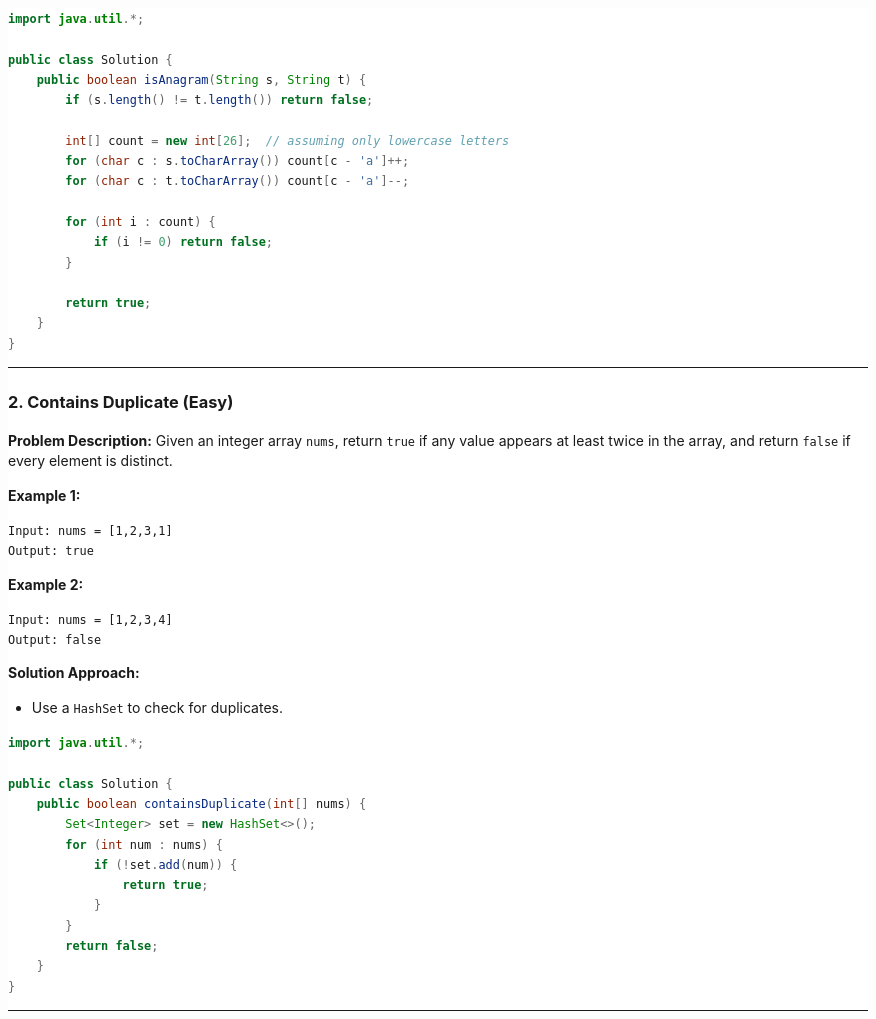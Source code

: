 ```java
import java.util.*;

public class Solution {
    public boolean isAnagram(String s, String t) {
        if (s.length() != t.length()) return false;
        
        int[] count = new int[26];  // assuming only lowercase letters
        for (char c : s.toCharArray()) count[c - 'a']++;
        for (char c : t.toCharArray()) count[c - 'a']--;
        
        for (int i : count) {
            if (i != 0) return false;
        }
        
        return true;
    }
}
```

---

### 2. **Contains Duplicate** (Easy)

**Problem Description:**
Given an integer array `nums`, return `true` if any value appears at least twice in the array, and return `false` if every element is distinct.

**Example 1:**
```
Input: nums = [1,2,3,1]
Output: true
```

**Example 2:**
```
Input: nums = [1,2,3,4]
Output: false
```

**Solution Approach:**
- Use a `HashSet` to check for duplicates.

```java
import java.util.*;

public class Solution {
    public boolean containsDuplicate(int[] nums) {
        Set<Integer> set = new HashSet<>();
        for (int num : nums) {
            if (!set.add(num)) {
                return true;
            }
        }
        return false;
    }
}
```

---